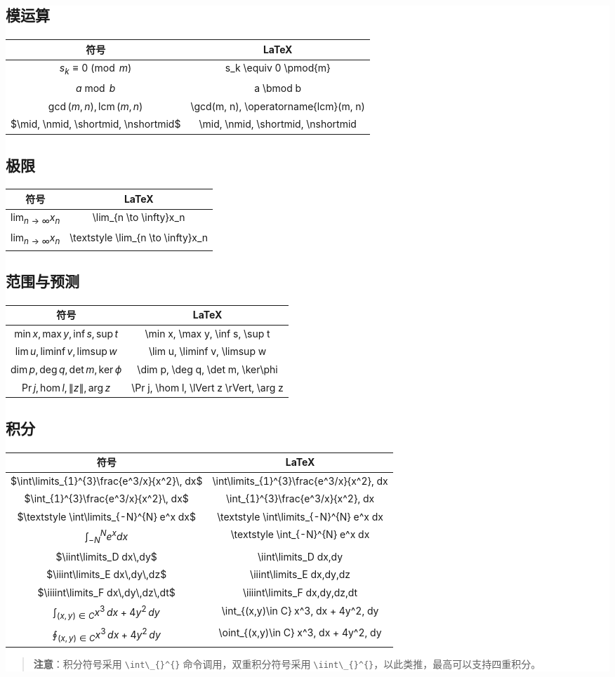 ## 模运算
|**符号**|**LaTeX**|
| :-----: | :-----: |
|$s_k \equiv 0 \pmod{m}$|s_k \equiv 0 \pmod{m}|
|$a \bmod b$|a \bmod b|
|$\gcd(m, n), \operatorname{lcm}(m, n)$|\gcd(m, n), \operatorname{lcm}(m, n)|
|$\mid, \nmid, \shortmid, \nshortmid$|\mid, \nmid, \shortmid, \nshortmid|

## 极限
|**符号**|**LaTeX**|
| :-----: | :-----: |
|$\lim_{n \to \infty}x_n$|\lim_{n \to \infty}x_n|
|$\textstyle \lim_{n \to \infty}x_n$|\textstyle \lim_{n \to \infty}x_n|

## 范围与预测
|**符号**|**LaTeX**|
| :-----: | :-----: |
|$\min x, \max y, \inf s, \sup t$|\min x, \max y, \inf s, \sup t|
|$\lim u, \liminf v, \limsup w$|\lim u, \liminf v, \limsup w|
|$\dim p, \deg q, \det m, \ker\phi$|\dim p, \deg q, \det m, \ker\phi|
|$\Pr j, \hom l, \lVert z \rVert, \arg z$|\Pr j, \hom l, \lVert z \rVert, \arg z|

## 积分
|**符号**|**LaTeX**|
| :-----: | :-----: |
|$\int\limits_{1}^{3}\frac{e^3/x}{x^2}\, dx$|\int\limits_{1}^{3}\frac{e^3/x}{x^2}\, dx|
|$\int_{1}^{3}\frac{e^3/x}{x^2}\, dx$|\int_{1}^{3}\frac{e^3/x}{x^2}\, dx|
|$\textstyle \int\limits_{-N}^{N} e^x dx$|\textstyle \int\limits_{-N}^{N} e^x dx|
|$\textstyle \int_{-N}^{N} e^x dx$|\textstyle \int_{-N}^{N} e^x dx|
|$\iint\limits_D dx\,dy$|\iint\limits_D dx\,dy|
|$\iiint\limits_E dx\,dy\,dz$|\iiint\limits_E dx\,dy\,dz|
|$\iiiint\limits_F dx\,dy\,dz\,dt$|\iiiint\limits_F dx\,dy\,dz\,dt|
|$\int_{(x,y)\in C} x^3\, dx + 4y^2\, dy$|\int_{(x,y)\in C} x^3\, dx + 4y^2\, dy|
|$\oint_{(x,y)\in C} x^3\, dx + 4y^2\, dy$|\oint_{(x,y)\in C} x^3\, dx + 4y^2\, dy|

> **注意**：积分符号采用 `\int\_{}^{}` 命令调用，双重积分符号采用 `\iint\_{}^{}`，以此类推，最高可以支持四重积分。

